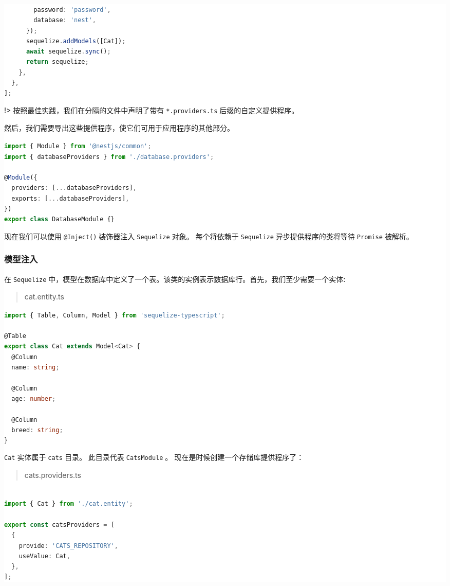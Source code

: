 ```typescript
        password: 'password',
        database: 'nest',
      });
      sequelize.addModels([Cat]);
      await sequelize.sync();
      return sequelize;
    },
  },
];
```
!> 按照最佳实践，我们在分隔的文件中声明了带有 `*.providers.ts` 后缀的自定义提供程序。

然后，我们需要导出这些提供程序，使它们可用于应用程序的其他部分。

```typescript
import { Module } from '@nestjs/common';
import { databaseProviders } from './database.providers';

@Module({
  providers: [...databaseProviders],
  exports: [...databaseProviders],
})
export class DatabaseModule {}
```

现在我们可以使用 `@Inject()` 装饰器注入 `Sequelize` 对象。 每个将依赖于 `Sequelize` 异步提供程序的类将等待 `Promise` 被解析。

### 模型注入

在 `Sequelize` 中，模型在数据库中定义了一个表。该类的实例表示数据库行。首先，我们至少需要一个实体:

> cat.entity.ts

```typescript
import { Table, Column, Model } from 'sequelize-typescript';

@Table
export class Cat extends Model<Cat> {
  @Column
  name: string;

  @Column
  age: number;

  @Column
  breed: string;
}
```

`Cat` 实体属于 `cats` 目录。 此目录代表 `CatsModule` 。 现在是时候创建一个存储库提供程序了：

> cats.providers.ts

```typescript

import { Cat } from './cat.entity';

export const catsProviders = [
  {
    provide: 'CATS_REPOSITORY',
    useValue: Cat,
  },
];
```
